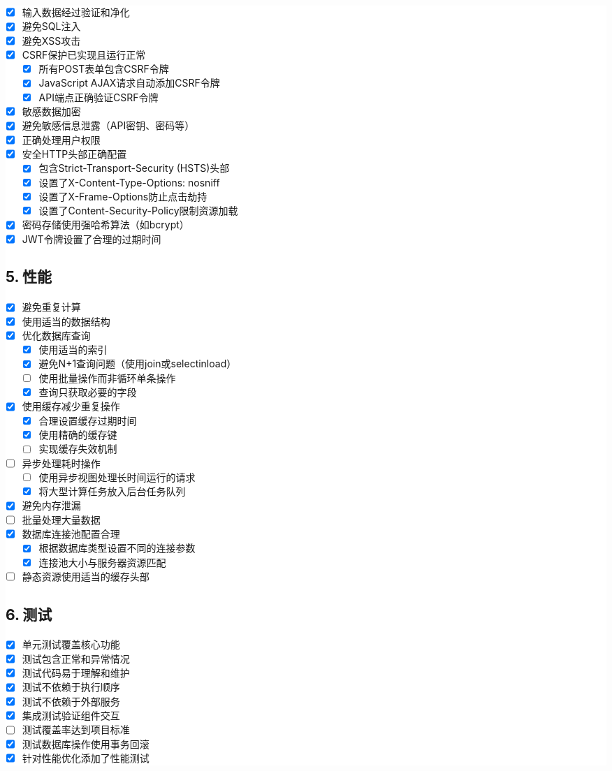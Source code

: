 - [x] 输入数据经过验证和净化
- [x] 避免SQL注入
- [x] 避免XSS攻击
- [x] CSRF保护已实现且运行正常
   - [x] 所有POST表单包含CSRF令牌
   - [x] JavaScript AJAX请求自动添加CSRF令牌
   - [x] API端点正确验证CSRF令牌
- [x] 敏感数据加密
- [x] 避免敏感信息泄露（API密钥、密码等）
- [x] 正确处理用户权限
- [x] 安全HTTP头部正确配置
   - [x] 包含Strict-Transport-Security (HSTS)头部
   - [x] 设置了X-Content-Type-Options: nosniff
   - [x] 设置了X-Frame-Options防止点击劫持
   - [x] 设置了Content-Security-Policy限制资源加载
- [x] 密码存储使用强哈希算法（如bcrypt）
- [x] JWT令牌设置了合理的过期时间

## 5. 性能

- [x] 避免重复计算
- [x] 使用适当的数据结构
- [x] 优化数据库查询
   - [x] 使用适当的索引
   - [x] 避免N+1查询问题（使用join或selectinload）
   - [ ] 使用批量操作而非循环单条操作
   - [x] 查询只获取必要的字段
- [x] 使用缓存减少重复操作
   - [x] 合理设置缓存过期时间
   - [x] 使用精确的缓存键
   - [ ] 实现缓存失效机制
- [ ] 异步处理耗时操作
   - [ ] 使用异步视图处理长时间运行的请求
   - [x] 将大型计算任务放入后台任务队列
- [x] 避免内存泄漏
- [ ] 批量处理大量数据
- [x] 数据库连接池配置合理
   - [x] 根据数据库类型设置不同的连接参数
   - [x] 连接池大小与服务器资源匹配
- [ ] 静态资源使用适当的缓存头部

## 6. 测试

- [x] 单元测试覆盖核心功能
- [x] 测试包含正常和异常情况
- [x] 测试代码易于理解和维护
- [x] 测试不依赖于执行顺序
- [x] 测试不依赖于外部服务
- [x] 集成测试验证组件交互
- [ ] 测试覆盖率达到项目标准
- [x] 测试数据库操作使用事务回滚
- [x] 针对性能优化添加了性能测试
